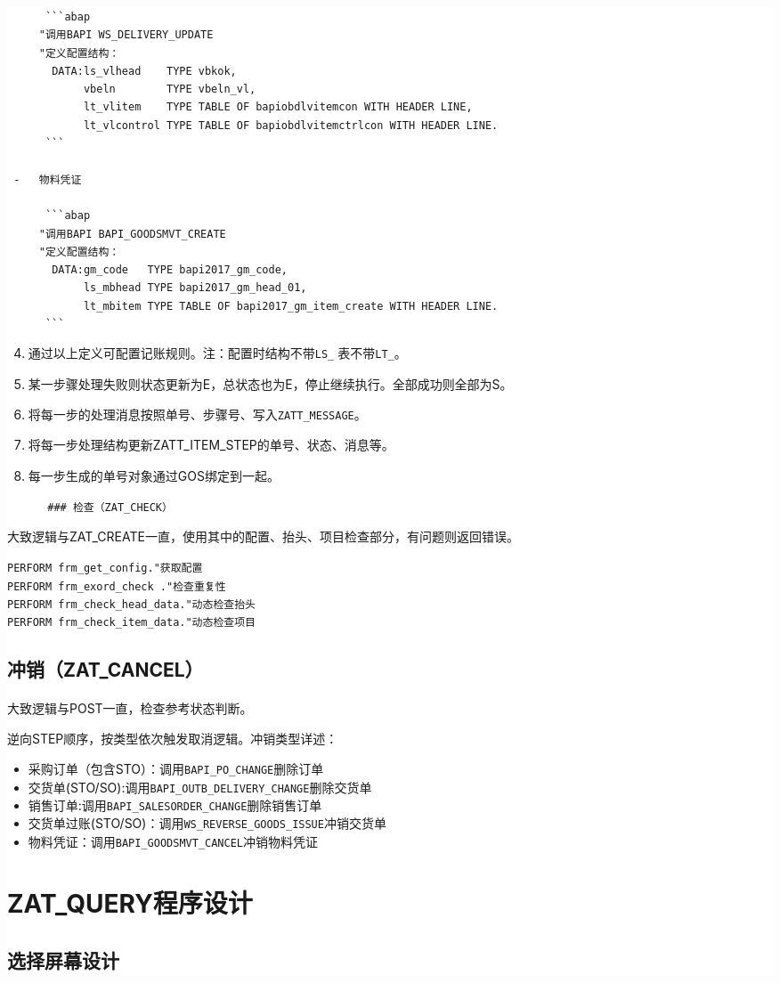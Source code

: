           ```abap
         "调用BAPI WS_DELIVERY_UPDATE
         "定义配置结构：
           DATA:ls_vlhead    TYPE vbkok,
                vbeln        TYPE vbeln_vl,
                lt_vlitem    TYPE TABLE OF bapiobdlvitemcon WITH HEADER LINE,
                lt_vlcontrol TYPE TABLE OF bapiobdlvitemctrlcon WITH HEADER LINE.
          ```

     -   物料凭证

          ```abap
         "调用BAPI BAPI_GOODSMVT_CREATE
         "定义配置结构：
           DATA:gm_code   TYPE bapi2017_gm_code,
                ls_mbhead TYPE bapi2017_gm_head_01,
                lt_mbitem TYPE TABLE OF bapi2017_gm_item_create WITH HEADER LINE.
          ```

4.   通过以上定义可配置记账规则。注：配置时结构不带`LS_` 表不带`LT_`。

5.   某一步骤处理失败则状态更新为E，总状态也为E，停止继续执行。全部成功则全部为S。

6.   将每一步的处理消息按照单号、步骤号、写入`ZATT_MESSAGE`。

7.   将每一步处理结构更新ZATT_ITEM_STEP的单号、状态、消息等。

8.   每一步生成的单号对象通过GOS绑定到一起。

     		### 检查（ZAT_CHECK）

大致逻辑与ZAT_CREATE一直，使用其中的配置、抬头、项目检查部分，有问题则返回错误。

```ABAP
PERFORM frm_get_config."获取配置
PERFORM frm_exord_check ."检查重复性
PERFORM frm_check_head_data."动态检查抬头
PERFORM frm_check_item_data."动态检查项目
```

## 冲销（ZAT_CANCEL）

大致逻辑与POST一直，检查参考状态判断。

逆向STEP顺序，按类型依次触发取消逻辑。冲销类型详述：

-   采购订单（包含STO）：调用`BAPI_PO_CHANGE`删除订单
-   交货单(STO/SO):调用`BAPI_OUTB_DELIVERY_CHANGE`删除交货单
-   销售订单:调用`BAPI_SALESORDER_CHANGE`删除销售订单
-   交货单过账(STO/SO)：调用`WS_REVERSE_GOODS_ISSUE`冲销交货单
-   物料凭证：调用`BAPI_GOODSMVT_CANCEL`冲销物料凭证

# ZAT_QUERY程序设计

## 选择屏幕设计
